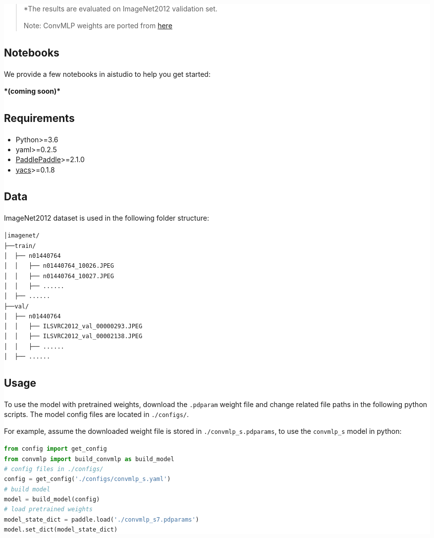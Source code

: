 
> *The results are evaluated on ImageNet2012 validation set.
> 
> Note: ConvMLP weights are ported from [here](https://github.com/SHI-Labs/Convolutional-MLPs)



## Notebooks
We provide a few notebooks in aistudio to help you get started:

**\*(coming soon)\***


## Requirements
- Python>=3.6
- yaml>=0.2.5
- [PaddlePaddle](https://www.paddlepaddle.org.cn/documentation/docs/en/install/index_en.html)>=2.1.0
- [yacs](https://github.com/rbgirshick/yacs)>=0.1.8

## Data 
ImageNet2012 dataset is used in the following folder structure:
```
│imagenet/
├──train/
│  ├── n01440764
│  │   ├── n01440764_10026.JPEG
│  │   ├── n01440764_10027.JPEG
│  │   ├── ......
│  ├── ......
├──val/
│  ├── n01440764
│  │   ├── ILSVRC2012_val_00000293.JPEG
│  │   ├── ILSVRC2012_val_00002138.JPEG
│  │   ├── ......
│  ├── ......
```

## Usage
To use the model with pretrained weights, download the `.pdparam` weight file and change related file paths in the following python scripts. The model config files are located in `./configs/`.

For example, assume the downloaded weight file is stored in `./convmlp_s.pdparams`, to use the `convmlp_s` model in python:
```python
from config import get_config
from convmlp import build_convmlp as build_model
# config files in ./configs/
config = get_config('./configs/convmlp_s.yaml')
# build model
model = build_model(config)
# load pretrained weights
model_state_dict = paddle.load('./convmlp_s7.pdparams')
model.set_dict(model_state_dict)
```
